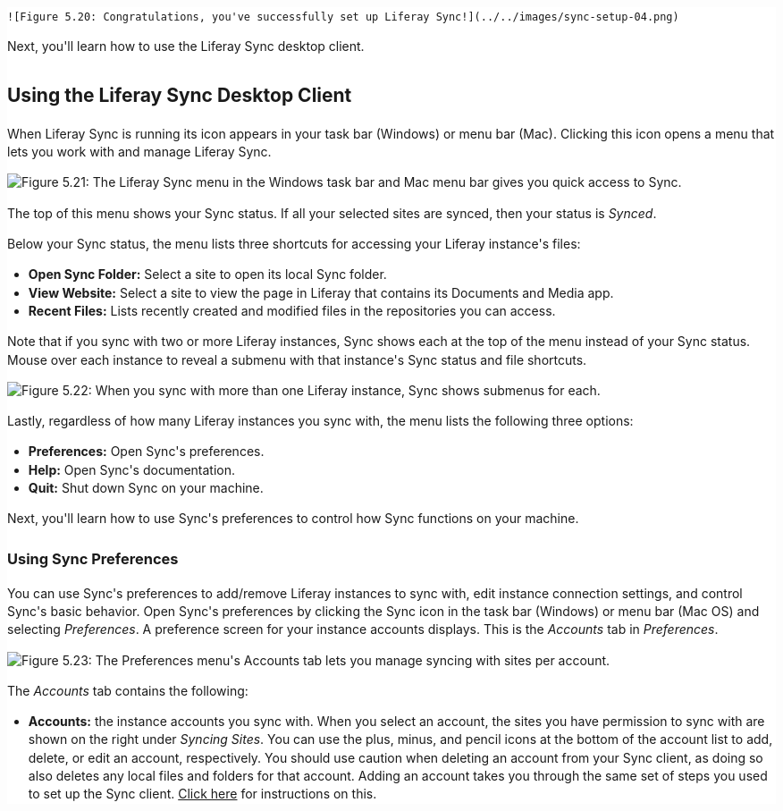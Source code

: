     ![Figure 5.20: Congratulations, you've successfully set up Liferay Sync!](../../images/sync-setup-04.png)

Next, you'll learn how to use the Liferay Sync desktop client. 

## Using the Liferay Sync Desktop Client [](id=using-the-liferay-sync-desktop-client)

When Liferay Sync is running its icon appears in your task bar (Windows) or menu 
bar (Mac). Clicking this icon opens a menu that lets you work with and manage 
Liferay Sync. 

![Figure 5.21: The Liferay Sync menu in the Windows task bar and Mac menu bar gives you quick access to Sync.](../../images/sync-toolbar-01.png)

The top of this menu shows your Sync status. If all your selected sites are 
synced, then your status is *Synced*. 

Below your Sync status, the menu lists three shortcuts for accessing your 
Liferay instance's files: 

- **Open Sync Folder:** Select a site to open its local Sync folder. 
- **View Website:** Select a site to view the page in Liferay that contains its 
  Documents and Media app. 
- **Recent Files:** Lists recently created and modified files in the 
  repositories you can access. 

Note that if you sync with two or more Liferay instances, Sync shows each at the 
top of the menu instead of your Sync status. Mouse over each instance to reveal 
a submenu with that instance's Sync status and file shortcuts. 

![Figure 5.22: When you sync with more than one Liferay instance, Sync shows submenus for each.](../../images/sync-toolbar-02.png)

Lastly, regardless of how many Liferay instances you sync with, the menu lists 
the following three options: 

- **Preferences:** Open Sync's preferences. 
- **Help:** Open Sync's documentation. 
- **Quit:** Shut down Sync on your machine. 

Next, you'll learn how to use Sync's preferences to control how Sync functions 
on your machine. 

### Using Sync Preferences [](id=using-sync-preferences)

You can use Sync's preferences to add/remove Liferay instances to sync with, 
edit instance connection settings, and control Sync's basic behavior. Open 
Sync's preferences by clicking the Sync icon in the task bar (Windows) or menu 
bar (Mac OS) and selecting *Preferences*. A preference screen for your instance 
accounts displays. This is the *Accounts* tab in *Preferences*.

![Figure 5.23: The Preferences menu's *Accounts* tab lets you manage syncing with sites per account.](../../images/sync-preferences-accounts-01.png)

The *Accounts* tab contains the following:

- **Accounts:** the instance accounts you sync with. When you select an account, 
  the sites you have permission to sync with are shown on the right under 
  *Syncing Sites*. You can use the plus, minus, and pencil icons at the bottom 
  of the account list to add, delete, or edit an account, respectively. You 
  should use caution when deleting an account from your Sync client, as doing so 
  also deletes any local files and folders for that account. Adding an account 
  takes you through the same set of steps you used to set up the Sync client. 
  [Click here](/discover/portal/-/knowledge_base/7-0/using-liferay-sync-on-your-desktop#configuring-the-liferay-sync-desktop-client) 
  for instructions on this. 

